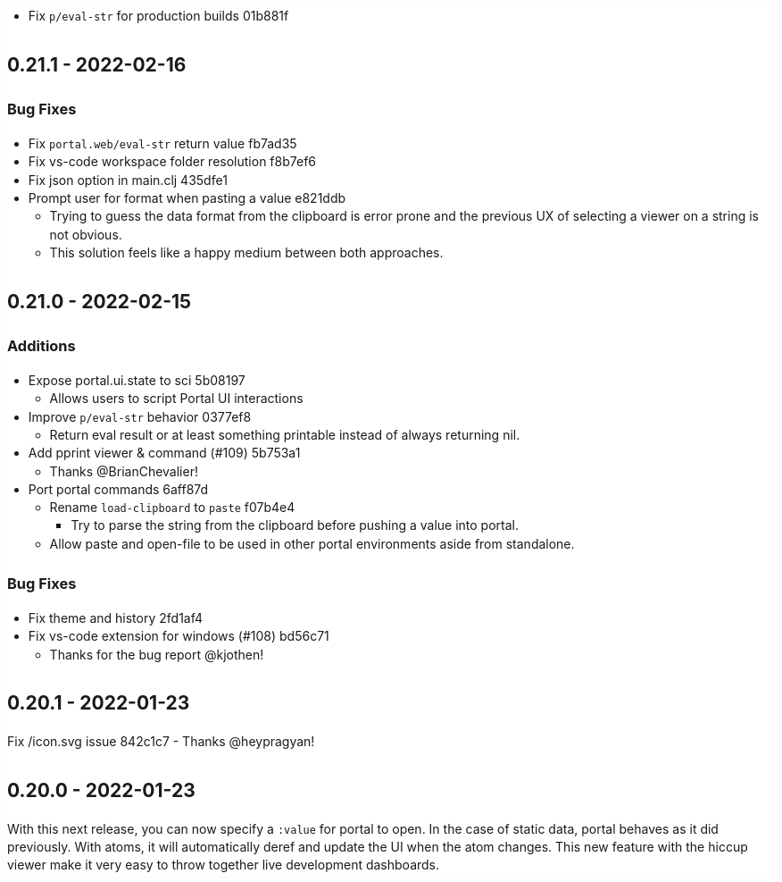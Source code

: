 - Fix `p/eval-str` for production builds 01b881f

## 0.21.1 - 2022-02-16

### Bug Fixes

- Fix `portal.web/eval-str` return value fb7ad35
- Fix vs-code workspace folder resolution f8b7ef6
- Fix json option in main.clj 435dfe1
- Prompt user for format when pasting a value e821ddb
  - Trying to guess the data format from the clipboard is error prone and the
    previous UX of selecting a viewer on a string is not obvious.
  - This solution feels like a happy medium between both approaches.

## 0.21.0 - 2022-02-15

### Additions

- Expose portal.ui.state to sci 5b08197
  - Allows users to script Portal UI interactions
- Improve `p/eval-str` behavior 0377ef8
  - Return eval result or at least something printable instead of always
    returning nil.
- Add pprint viewer & command (#109) 5b753a1
  - Thanks @BrianChevalier!
- Port portal commands 6aff87d
  - Rename `load-clipboard` to `paste` f07b4e4
    - Try to parse the string from the clipboard before pushing a value into
      portal.
  - Allow paste and open-file to be used in other portal environments aside
    from standalone.

### Bug Fixes

- Fix theme and history 2fd1af4
- Fix vs-code extension for windows (#108) bd56c71
  - Thanks for the bug report @kjothen!

## 0.20.1 - 2022-01-23

Fix /icon.svg issue 842c1c7 - Thanks @heypragyan!

## 0.20.0 - 2022-01-23

With this next release, you can now specify a `:value` for portal to open. In
the case of static data, portal behaves as it did previously. With atoms, it
will automatically deref and update the UI when the atom changes. This new
feature with the hiccup viewer make it very easy to throw together live
development dashboards.

